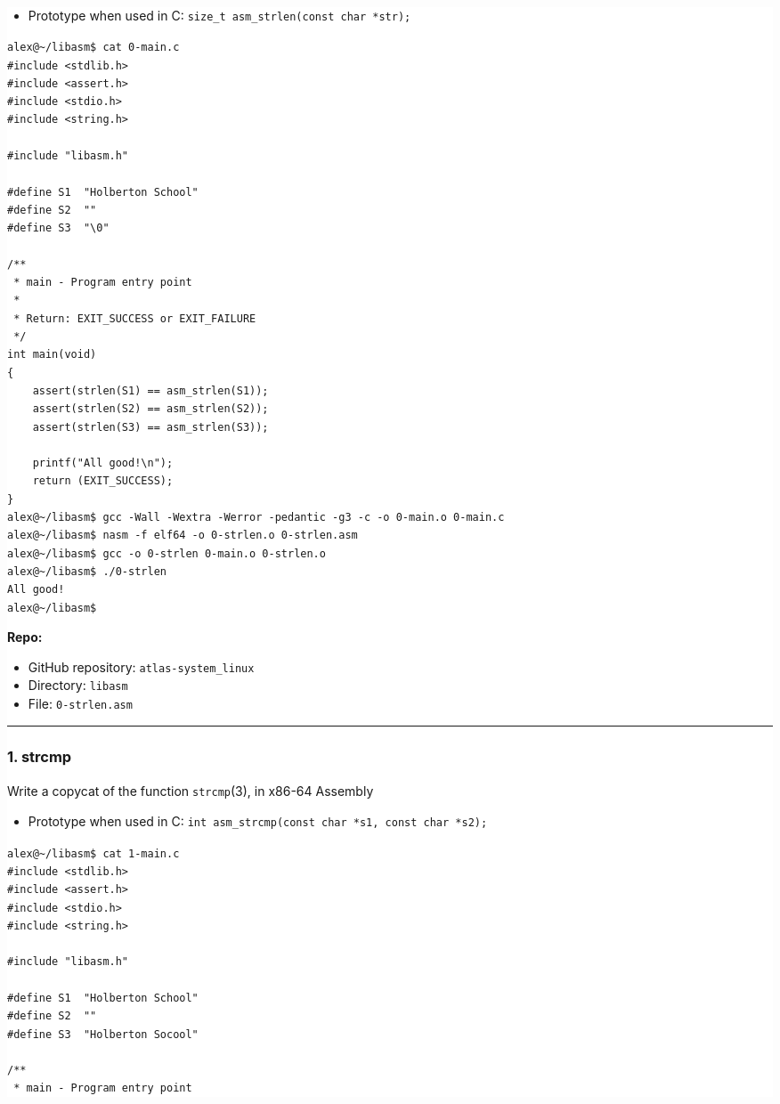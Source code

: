 - Prototype when used in C: `size_t asm_strlen(const char *str);`

```
alex@~/libasm$ cat 0-main.c 
#include <stdlib.h>
#include <assert.h>
#include <stdio.h>
#include <string.h>

#include "libasm.h"

#define S1  "Holberton School"
#define S2  ""
#define S3  "\0"

/**
 * main - Program entry point
 *
 * Return: EXIT_SUCCESS or EXIT_FAILURE
 */
int main(void)
{
    assert(strlen(S1) == asm_strlen(S1));
    assert(strlen(S2) == asm_strlen(S2));
    assert(strlen(S3) == asm_strlen(S3));

    printf("All good!\n");
    return (EXIT_SUCCESS);
}
alex@~/libasm$ gcc -Wall -Wextra -Werror -pedantic -g3 -c -o 0-main.o 0-main.c
alex@~/libasm$ nasm -f elf64 -o 0-strlen.o 0-strlen.asm
alex@~/libasm$ gcc -o 0-strlen 0-main.o 0-strlen.o
alex@~/libasm$ ./0-strlen 
All good!
alex@~/libasm$ 

```

**Repo:**

- GitHub repository: `atlas-system_linux`
- Directory: `libasm`
- File: `0-strlen.asm`


---
### 1. strcmp

Write a copycat of the function `strcmp`(3), in x86-64 Assembly

- Prototype when used in C: `int asm_strcmp(const char *s1, const char *s2);`

```
alex@~/libasm$ cat 1-main.c 
#include <stdlib.h>
#include <assert.h>
#include <stdio.h>
#include <string.h>

#include "libasm.h"

#define S1  "Holberton School"
#define S2  ""
#define S3  "Holberton Socool"

/**
 * main - Program entry point
```